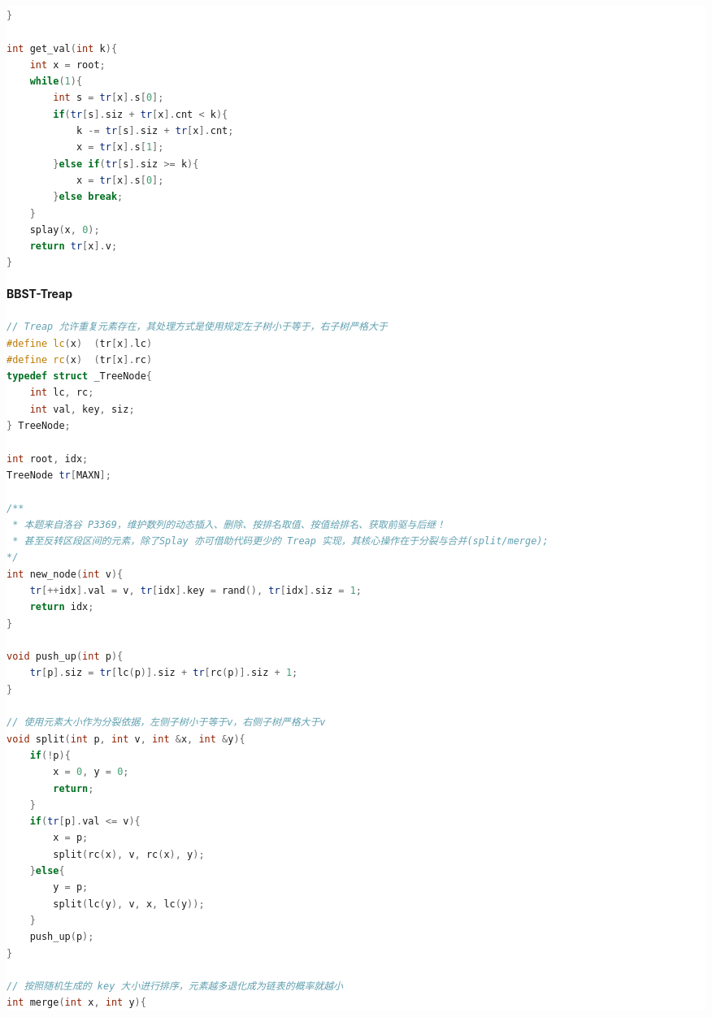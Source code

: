 ```c++
}

int get_val(int k){
    int x = root;
    while(1){
        int s = tr[x].s[0];
        if(tr[s].siz + tr[x].cnt < k){
            k -= tr[s].siz + tr[x].cnt;
            x = tr[x].s[1];
        }else if(tr[s].siz >= k){
            x = tr[x].s[0];
        }else break;
    }
    splay(x, 0);
    return tr[x].v;
}
```



#### BBST-Treap

```c++
// Treap 允许重复元素存在，其处理方式是使用规定左子树小于等于，右子树严格大于
#define lc(x)  (tr[x].lc) 
#define rc(x)  (tr[x].rc) 
typedef struct _TreeNode{
    int lc, rc;
    int val, key, siz;
} TreeNode;

int root, idx;
TreeNode tr[MAXN];

/**
 * 本题来自洛谷 P3369，维护数列的动态插入、删除、按排名取值、按值给排名、获取前驱与后继！
 * 甚至反转区段区间的元素，除了Splay 亦可借助代码更少的 Treap 实现，其核心操作在于分裂与合并(split/merge);
*/
int new_node(int v){
    tr[++idx].val = v, tr[idx].key = rand(), tr[idx].siz = 1;
    return idx;
}

void push_up(int p){
    tr[p].siz = tr[lc(p)].siz + tr[rc(p)].siz + 1;
}

// 使用元素大小作为分裂依据，左侧子树小于等于v，右侧子树严格大于v 
void split(int p, int v, int &x, int &y){
    if(!p){
        x = 0, y = 0;
        return;
    }
    if(tr[p].val <= v){
        x = p;
        split(rc(x), v, rc(x), y);
    }else{
        y = p;
        split(lc(y), v, x, lc(y));
    }
    push_up(p);
}

// 按照随机生成的 key 大小进行排序，元素越多退化成为链表的概率就越小
int merge(int x, int y){
```

[^HJT]: 主席树，也称可持久化线段树，严格来讲也叫 **函数式线段树**，是基于线段树的一种数据结构，是由黄嘉泰引入国内的，尤其名字缩写HJT，因而这个数据结构也称主席树。
[^ZKW]:  非递归线段树，张昆伟发明，自底向上的建树只需要2N空间，比起传统自顶向下的线段树更加节省空间，在对计算几何的研究过程中诞生了很多用于区间查询、穿刺查询的数据结构，其中线段树是用于高维正交查询的 KD-Tree 特例，主要用于一维空间的几何统计。
[^Tarjan]: 伸展树Splay 是一种平衡二叉树，通过不停的旋转某个节点到根节点，使得整棵树仍然满足BST性质，这个结构是由Daniel Sleator 与 Robert Tarjan 发明的。
[^FHQ]: 树堆 Treap 是由 Tree 与 Heap两个单词组合而成，这个数据结构是由范浩强发明的，代码量相较于 Splay 更少，而且能够可持久化，故在比赛中更为常用，